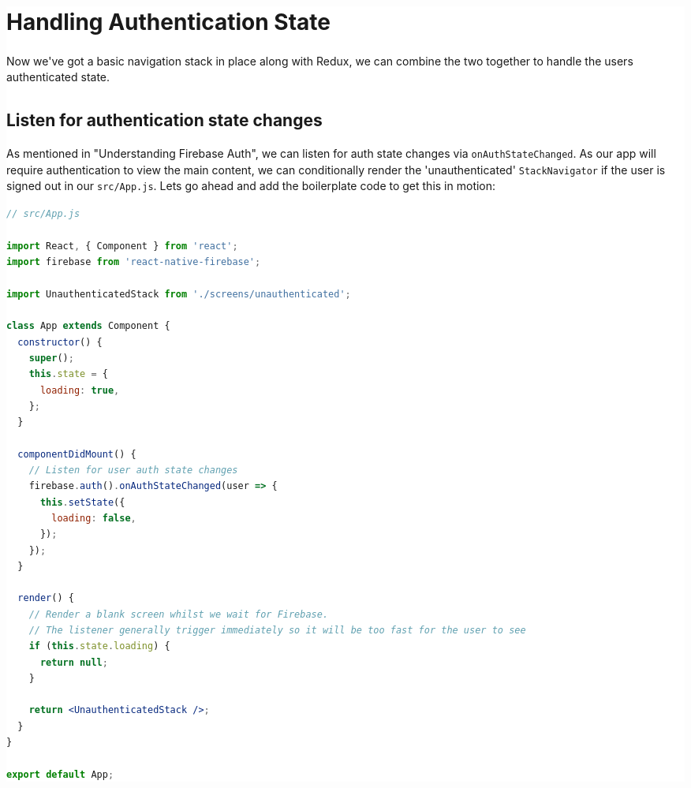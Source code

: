# Handling Authentication State

Now we've got a basic navigation stack in place along with Redux, we can combine the two together to handle the users authenticated state.

## Listen for authentication state changes

As mentioned in "Understanding Firebase Auth", we can listen for auth state changes via `onAuthStateChanged`. As our app will require authentication
to view the main content, we can conditionally render the 'unauthenticated' `StackNavigator` if the user is signed out in our `src/App.js`. Lets go
ahead and add the boilerplate code to get this in motion:

```jsx
// src/App.js

import React, { Component } from 'react';
import firebase from 'react-native-firebase';

import UnauthenticatedStack from './screens/unauthenticated';

class App extends Component {
  constructor() {
    super();
    this.state = {
      loading: true,
    };
  }

  componentDidMount() {
    // Listen for user auth state changes
    firebase.auth().onAuthStateChanged(user => {
      this.setState({
        loading: false,
      });
    });
  }

  render() {
    // Render a blank screen whilst we wait for Firebase.
    // The listener generally trigger immediately so it will be too fast for the user to see
    if (this.state.loading) {
      return null;
    }

    return <UnauthenticatedStack />;
  }
}

export default App;
```
